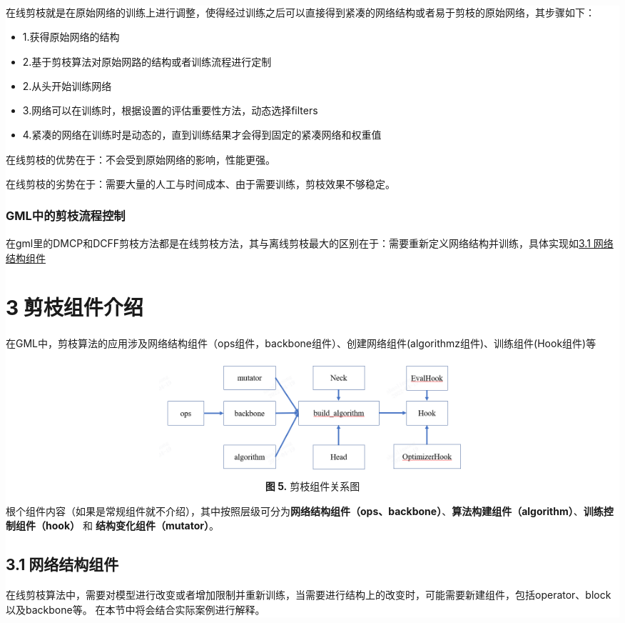 在线剪枝就是在原始网络的训练上进行调整，使得经过训练之后可以直接得到紧凑的网络结构或者易于剪枝的原始网络，其步骤如下：

* 1.获得原始网络的结构

* 2.基于剪枝算法对原始网路的结构或者训练流程进行定制

* 2.从头开始训练网络

* 3.网络可以在训练时，根据设置的评估重要性方法，动态选择filters

* 4.紧凑的网络在训练时是动态的，直到训练结果才会得到固定的紧凑网络和权重值

在线剪枝的优势在于：不会受到原始网络的影响，性能更强。

在线剪枝的劣势在于：需要大量的人工与时间成本、由于需要训练，剪枝效果不够稳定。

### GML中的剪枝流程控制

在gml里的DMCP和DCFF剪枝方法都是在线剪枝方法，其与离线剪枝最大的区别在于：需要重新定义网络结构并训练，具体实现如[3.1 网络结构组件](#jump31)

# 3 <span id = "jump3">剪枝组件介绍</span>
在GML中，剪枝算法的应用涉及网络结构组件（ops组件，backbone组件）、创建网络组件(algorithmz组件)、训练组件(Hook组件)等

<p>
    <div align="center">
        <img src="../imgs/pruning/pruning_unit.png" width="50%">
        <br>
        <span style='font-weight: bold'>图 5.</span> 剪枝组件关系图
    </div>
</p>

根个组件内容（如果是常规组件就不介绍），其中按照层级可分为**网络结构组件（ops、backbone）**、**算法构建组件（algorithm）**、**训练控制组件（hook）** 和 **结构变化组件（mutator）**。

## 3.1 <span id = "jump31">网络结构组件</span>
在线剪枝算法中，需要对模型进行改变或者增加限制并重新训练，当需要进行结构上的改变时，可能需要新建组件，包括operator、block以及backbone等。
在本节中将会结合实际案例进行解释。
